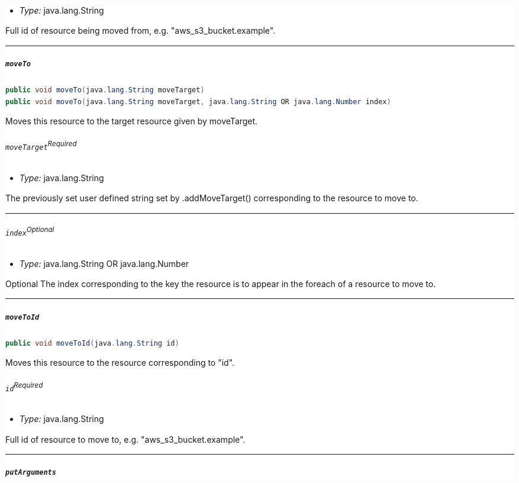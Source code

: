 - *Type:* java.lang.String

Full id of resource being moved from, e.g. "aws_s3_bucket.example".

---

##### `moveTo` <a name="moveTo" id="@cdktf/provider-snowflake.functionSql.FunctionSql.moveTo"></a>

```java
public void moveTo(java.lang.String moveTarget)
public void moveTo(java.lang.String moveTarget, java.lang.String OR java.lang.Number index)
```

Moves this resource to the target resource given by moveTarget.

###### `moveTarget`<sup>Required</sup> <a name="moveTarget" id="@cdktf/provider-snowflake.functionSql.FunctionSql.moveTo.parameter.moveTarget"></a>

- *Type:* java.lang.String

The previously set user defined string set by .addMoveTarget() corresponding to the resource to move to.

---

###### `index`<sup>Optional</sup> <a name="index" id="@cdktf/provider-snowflake.functionSql.FunctionSql.moveTo.parameter.index"></a>

- *Type:* java.lang.String OR java.lang.Number

Optional The index corresponding to the key the resource is to appear in the foreach of a resource to move to.

---

##### `moveToId` <a name="moveToId" id="@cdktf/provider-snowflake.functionSql.FunctionSql.moveToId"></a>

```java
public void moveToId(java.lang.String id)
```

Moves this resource to the resource corresponding to "id".

###### `id`<sup>Required</sup> <a name="id" id="@cdktf/provider-snowflake.functionSql.FunctionSql.moveToId.parameter.id"></a>

- *Type:* java.lang.String

Full id of resource to move to, e.g. "aws_s3_bucket.example".

---

##### `putArguments` <a name="putArguments" id="@cdktf/provider-snowflake.functionSql.FunctionSql.putArguments"></a>
